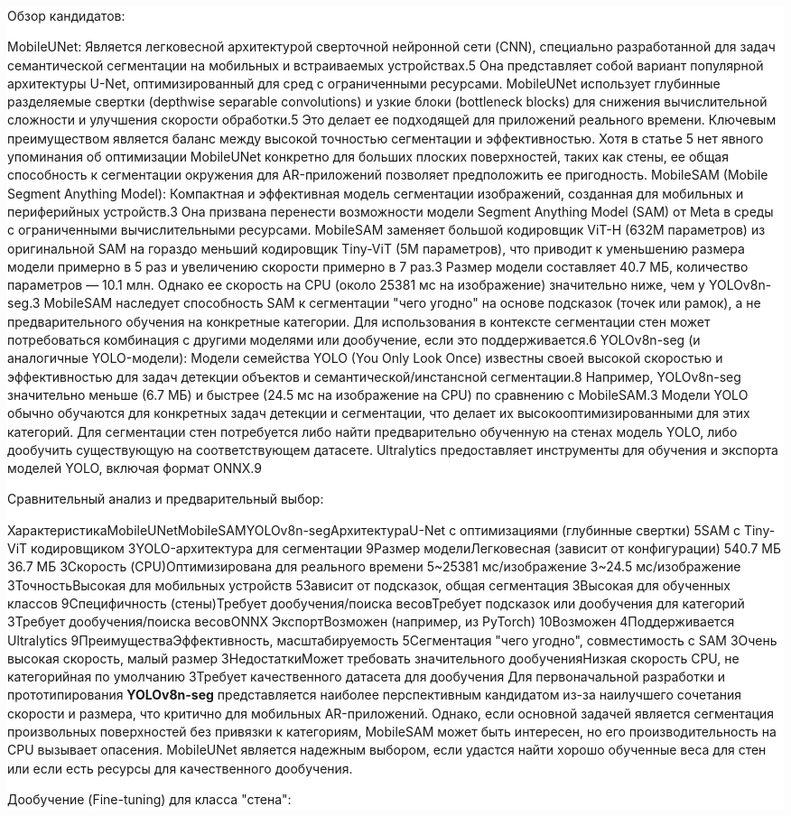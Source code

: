 

Обзор кандидатов:

MobileUNet: Является легковесной архитектурой сверточной нейронной сети (CNN), специально разработанной для задач семантической сегментации на мобильных и встраиваемых устройствах.5 Она представляет собой вариант популярной архитектуры U-Net, оптимизированный для сред с ограниченными ресурсами. MobileUNet использует глубинные разделяемые свертки (depthwise separable convolutions) и узкие блоки (bottleneck blocks) для снижения вычислительной сложности и улучшения скорости обработки.5 Это делает ее подходящей для приложений реального времени. Ключевым преимуществом является баланс между высокой точностью сегментации и эффективностью. Хотя в статье 5 нет явного упоминания об оптимизации MobileUNet конкретно для больших плоских поверхностей, таких как стены, ее общая способность к сегментации окружения для AR-приложений позволяет предположить ее пригодность.
MobileSAM (Mobile Segment Anything Model): Компактная и эффективная модель сегментации изображений, созданная для мобильных и периферийных устройств.3 Она призвана перенести возможности модели Segment Anything Model (SAM) от Meta в среды с ограниченными вычислительными ресурсами. MobileSAM заменяет большой кодировщик ViT-H (632M параметров) из оригинальной SAM на гораздо меньший кодировщик Tiny-ViT (5M параметров), что приводит к уменьшению размера модели примерно в 5 раз и увеличению скорости примерно в 7 раз.3 Размер модели составляет 40.7 МБ, количество параметров — 10.1 млн. Однако ее скорость на CPU (около 25381 мс на изображение) значительно ниже, чем у YOLOv8n-seg.3 MobileSAM наследует способность SAM к сегментации "чего угодно" на основе подсказок (точек или рамок), а не предварительного обучения на конкретные категории. Для использования в контексте сегментации стен может потребоваться комбинация с другими моделями или дообучение, если это поддерживается.6
YOLOv8n-seg (и аналогичные YOLO-модели): Модели семейства YOLO (You Only Look Once) известны своей высокой скоростью и эффективностью для задач детекции объектов и семантической/инстансной сегментации.8 Например, YOLOv8n-seg значительно меньше (6.7 МБ) и быстрее (24.5 мс на изображение на CPU) по сравнению с MobileSAM.3 Модели YOLO обычно обучаются для конкретных задач детекции и сегментации, что делает их высокооптимизированными для этих категорий. Для сегментации стен потребуется либо найти предварительно обученную на стенах модель YOLO, либо дообучить существующую на соответствующем датасете. Ultralytics предоставляет инструменты для обучения и экспорта моделей YOLO, включая формат ONNX.9



Сравнительный анализ и предварительный выбор:


ХарактеристикаMobileUNetMobileSAMYOLOv8n-segАрхитектураU-Net с оптимизациями (глубинные свертки) 5SAM с Tiny-ViT кодировщиком 3YOLO-архитектура для сегментации 9Размер моделиЛегковесная (зависит от конфигурации) 540.7 МБ 36.7 МБ 3Скорость (CPU)Оптимизирована для реального времени 5~25381 мс/изображение 3~24.5 мс/изображение 3ТочностьВысокая для мобильных устройств 5Зависит от подсказок, общая сегментация 3Высокая для обученных классов 9Специфичность (стены)Требует дообучения/поиска весовТребует подсказок или дообучения для категорий 3Требует дообучения/поиска весовONNX ЭкспортВозможен (например, из PyTorch) 10Возможен 4Поддерживается Ultralytics 9ПреимуществаЭффективность, масштабируемость 5Сегментация "чего угодно", совместимость с SAM 3Очень высокая скорость, малый размер 3НедостаткиМожет требовать значительного дообученияНизкая скорость CPU, не категорийная по умолчанию 3Требует качественного датасета для дообучения
Для первоначальной разработки и прототипирования **YOLOv8n-seg** представляется наиболее перспективным кандидатом из-за наилучшего сочетания скорости и размера, что критично для мобильных AR-приложений. Однако, если основной задачей является сегментация произвольных поверхностей без привязки к категориям, MobileSAM может быть интересен, но его производительность на CPU вызывает опасения. MobileUNet является надежным выбором, если удастся найти хорошо обученные веса для стен или если есть ресурсы для качественного дообучения.


Дообучение (Fine-tuning) для класса "стена":
